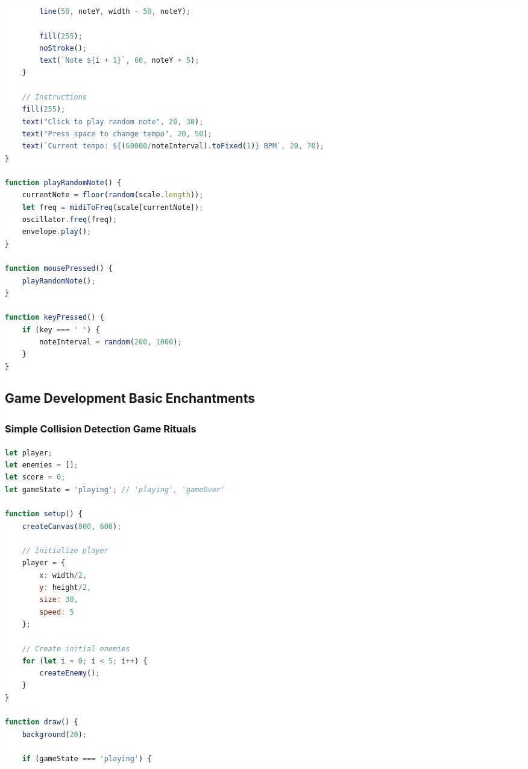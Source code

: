 ```javascript
        line(50, noteY, width - 50, noteY);

        fill(255);
        noStroke();
        text(`Note ${i + 1}`, 60, noteY + 5);
    }

    // Instructions
    fill(255);
    text("Click to play random note", 20, 30);
    text("Press space to change tempo", 20, 50);
    text(`Current tempo: ${(60000/noteInterval).toFixed(1)} BPM`, 20, 70);
}

function playRandomNote() {
    currentNote = floor(random(scale.length));
    let freq = midiToFreq(scale[currentNote]);
    oscillator.freq(freq);
    envelope.play();
}

function mousePressed() {
    playRandomNote();
}

function keyPressed() {
    if (key === ' ') {
        noteInterval = random(200, 1000);
    }
}
```

## Game Development Basic Enchantments

### Simple Collision Detection Game Rituals

```javascript
let player;
let enemies = [];
let score = 0;
let gameState = 'playing'; // 'playing', 'gameOver'

function setup() {
    createCanvas(800, 600);

    // Initialize player
    player = {
        x: width/2,
        y: height/2,
        size: 30,
        speed: 5
    };

    // Create initial enemies
    for (let i = 0; i < 5; i++) {
        createEnemy();
    }
}

function draw() {
    background(20);

    if (gameState === 'playing') {
```